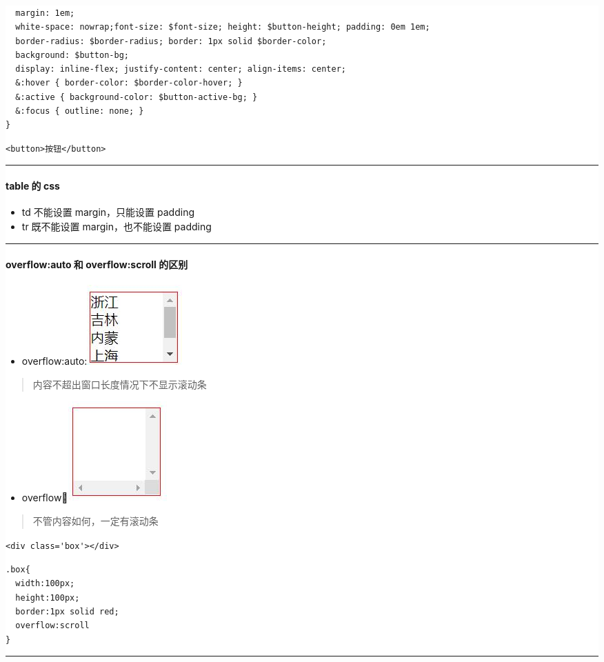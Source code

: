 ```
  margin: 1em;
  white-space: nowrap;font-size: $font-size; height: $button-height; padding: 0em 1em;
  border-radius: $border-radius; border: 1px solid $border-color;
  background: $button-bg;
  display: inline-flex; justify-content: center; align-items: center;
  &:hover { border-color: $border-color-hover; }
  &:active { background-color: $button-active-bg; }
  &:focus { outline: none; }
}

```
```
<button>按钮</button>
```
---
#### table 的 css
* td 不能设置 margin，只能设置 padding
* tr 既不能设置 margin，也不能设置 padding

---
#### overflow:auto 和 overflow:scroll 的区别 
* overflow:auto:![](/images/auto.jpg)
> 内容不超出窗口长度情况下不显示滚动条
* overflow:scroll:![](/images/scroll2.jpg)
> 不管内容如何，一定有滚动条
```
<div class='box'></div>
```
```
.box{
  width:100px;
  height:100px;
  border:1px solid red;
  overflow:scroll
}
```

---